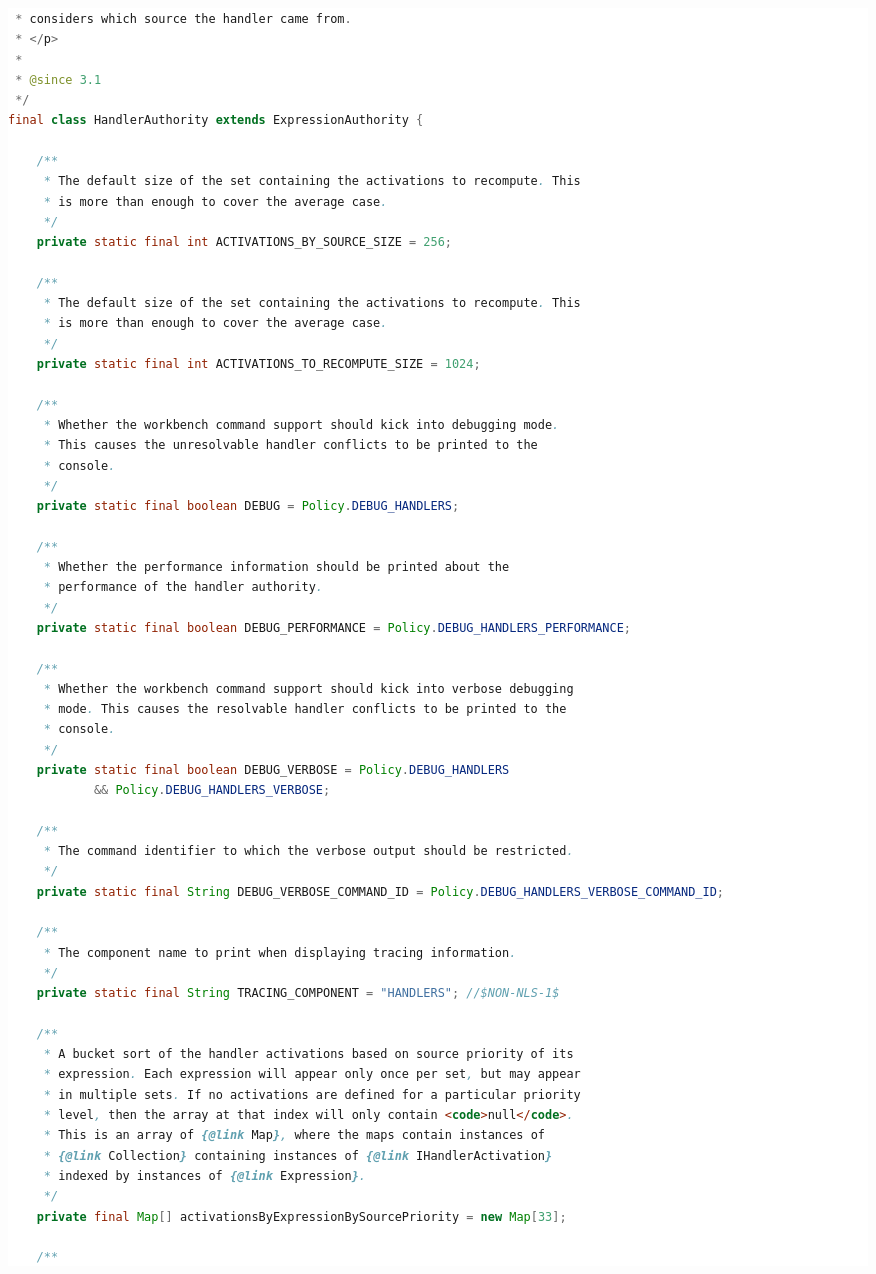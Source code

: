 ```java
 * considers which source the handler came from.
 * </p>
 * 
 * @since 3.1
 */
final class HandlerAuthority extends ExpressionAuthority {

	/**
	 * The default size of the set containing the activations to recompute. This
	 * is more than enough to cover the average case.
	 */
	private static final int ACTIVATIONS_BY_SOURCE_SIZE = 256;

	/**
	 * The default size of the set containing the activations to recompute. This
	 * is more than enough to cover the average case.
	 */
	private static final int ACTIVATIONS_TO_RECOMPUTE_SIZE = 1024;

	/**
	 * Whether the workbench command support should kick into debugging mode.
	 * This causes the unresolvable handler conflicts to be printed to the
	 * console.
	 */
	private static final boolean DEBUG = Policy.DEBUG_HANDLERS;

	/**
	 * Whether the performance information should be printed about the
	 * performance of the handler authority.
	 */
	private static final boolean DEBUG_PERFORMANCE = Policy.DEBUG_HANDLERS_PERFORMANCE;

	/**
	 * Whether the workbench command support should kick into verbose debugging
	 * mode. This causes the resolvable handler conflicts to be printed to the
	 * console.
	 */
	private static final boolean DEBUG_VERBOSE = Policy.DEBUG_HANDLERS
			&& Policy.DEBUG_HANDLERS_VERBOSE;

	/**
	 * The command identifier to which the verbose output should be restricted.
	 */
	private static final String DEBUG_VERBOSE_COMMAND_ID = Policy.DEBUG_HANDLERS_VERBOSE_COMMAND_ID;

	/**
	 * The component name to print when displaying tracing information.
	 */
	private static final String TRACING_COMPONENT = "HANDLERS"; //$NON-NLS-1$

	/**
	 * A bucket sort of the handler activations based on source priority of its
	 * expression. Each expression will appear only once per set, but may appear
	 * in multiple sets. If no activations are defined for a particular priority
	 * level, then the array at that index will only contain <code>null</code>.
	 * This is an array of {@link Map}, where the maps contain instances of
	 * {@link Collection} containing instances of {@link IHandlerActivation}
	 * indexed by instances of {@link Expression}.
	 */
	private final Map[] activationsByExpressionBySourcePriority = new Map[33];

	/**
```